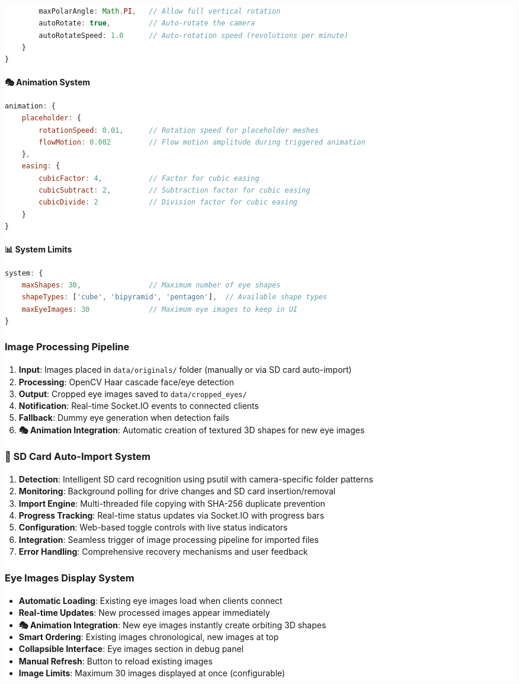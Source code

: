 ```javascript
        maxPolarAngle: Math.PI,   // Allow full vertical rotation
        autoRotate: true,         // Auto-rotate the camera
        autoRotateSpeed: 1.0      // Auto-rotation speed (revolutions per minute)
    }
}
```

#### 🎭 **Animation System**
```javascript
animation: {
    placeholder: {
        rotationSpeed: 0.01,      // Rotation speed for placeholder meshes
        flowMotion: 0.002         // Flow motion amplitude during triggered animation
    },
    easing: {
        cubicFactor: 4,           // Factor for cubic easing
        cubicSubtract: 2,         // Subtraction factor for cubic easing
        cubicDivide: 2            // Division factor for cubic easing
    }
}
```

#### 📊 **System Limits**
```javascript
system: {
    maxShapes: 30,                // Maximum number of eye shapes
    shapeTypes: ['cube', 'bipyramid', 'pentagon'],  // Available shape types
    maxEyeImages: 30              // Maximum eye images to keep in UI
}
```

### **Image Processing Pipeline**
1. **Input**: Images placed in `data/originals/` folder (manually or via SD card auto-import)
2. **Processing**: OpenCV Haar cascade face/eye detection
3. **Output**: Cropped eye images saved to `data/cropped_eyes/`
4. **Notification**: Real-time Socket.IO events to connected clients
5. **Fallback**: Dummy eye generation when detection fails
6. **🎭 Animation Integration**: Automatic creation of textured 3D shapes for new eye images

### **🤖 SD Card Auto-Import System** 
1. **Detection**: Intelligent SD card recognition using psutil with camera-specific folder patterns
2. **Monitoring**: Background polling for drive changes and SD card insertion/removal
3. **Import Engine**: Multi-threaded file copying with SHA-256 duplicate prevention
4. **Progress Tracking**: Real-time status updates via Socket.IO with progress bars
5. **Configuration**: Web-based toggle controls with live status indicators
6. **Integration**: Seamless trigger of image processing pipeline for imported files
7. **Error Handling**: Comprehensive recovery mechanisms and user feedback

### **Eye Images Display System**
- **Automatic Loading**: Existing eye images load when clients connect
- **Real-time Updates**: New processed images appear immediately
- **🎭 Animation Integration**: New eye images instantly create orbiting 3D shapes
- **Smart Ordering**: Existing images chronological, new images at top
- **Collapsible Interface**: Eye images section in debug panel
- **Manual Refresh**: Button to reload existing images
- **Image Limits**: Maximum 30 images displayed at once (configurable)

